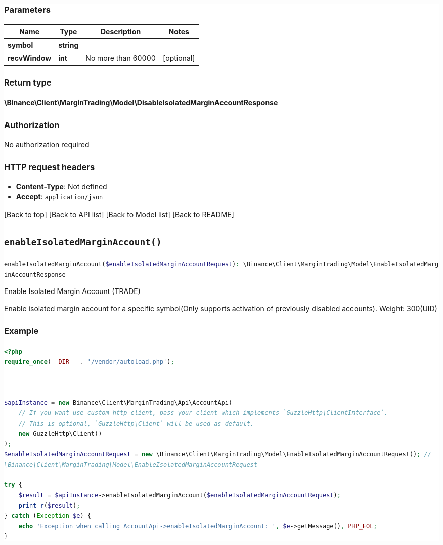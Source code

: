 ```php
```

### Parameters

| Name | Type | Description  | Notes |
| ------------- | ------------- | ------------- | ------------- |
| **symbol** | **string**|  | |
| **recvWindow** | **int**| No more than 60000 | [optional] |

### Return type

[**\Binance\Client\MarginTrading\Model\DisableIsolatedMarginAccountResponse**](../Model/DisableIsolatedMarginAccountResponse.md)

### Authorization

No authorization required

### HTTP request headers

- **Content-Type**: Not defined
- **Accept**: `application/json`

[[Back to top]](#) [[Back to API list]](../../README.md#endpoints)
[[Back to Model list]](../../README.md#models)
[[Back to README]](../../README.md)

## `enableIsolatedMarginAccount()`

```php
enableIsolatedMarginAccount($enableIsolatedMarginAccountRequest): \Binance\Client\MarginTrading\Model\EnableIsolatedMarginAccountResponse
```

Enable Isolated Margin Account (TRADE)

Enable isolated margin account for a specific symbol(Only supports activation of previously disabled accounts).  Weight: 300(UID)

### Example

```php
<?php
require_once(__DIR__ . '/vendor/autoload.php');



$apiInstance = new Binance\Client\MarginTrading\Api\AccountApi(
    // If you want use custom http client, pass your client which implements `GuzzleHttp\ClientInterface`.
    // This is optional, `GuzzleHttp\Client` will be used as default.
    new GuzzleHttp\Client()
);
$enableIsolatedMarginAccountRequest = new \Binance\Client\MarginTrading\Model\EnableIsolatedMarginAccountRequest(); // \Binance\Client\MarginTrading\Model\EnableIsolatedMarginAccountRequest

try {
    $result = $apiInstance->enableIsolatedMarginAccount($enableIsolatedMarginAccountRequest);
    print_r($result);
} catch (Exception $e) {
    echo 'Exception when calling AccountApi->enableIsolatedMarginAccount: ', $e->getMessage(), PHP_EOL;
}
```
